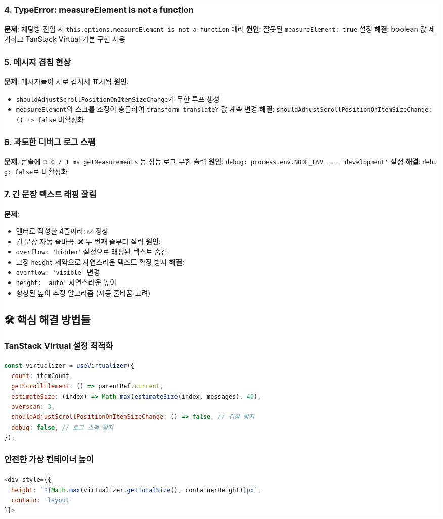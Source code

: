 ### 4. TypeError: measureElement is not a function
**문제**: 채팅방 진입 시 `this.options.measureElement is not a function` 에러
**원인**: 잘못된 `measureElement: true` 설정
**해결**: boolean 값 제거하고 TanStack Virtual 기본 구현 사용

### 5. 메시지 겹침 현상
**문제**: 메시지들이 서로 겹쳐서 표시됨
**원인**:
- `shouldAdjustScrollPositionOnItemSizeChange`가 무한 루프 생성
- `measureElement`와 스크롤 조정이 충돌하여 `transform translateY` 값 계속 변경
**해결**: `shouldAdjustScrollPositionOnItemSizeChange: () => false` 비활성화

### 6. 과도한 디버그 로그 스팸
**문제**: 콘솔에 `⏱ 0 / 1 ms getMeasurements` 등 성능 로그 무한 출력
**원인**: `debug: process.env.NODE_ENV === 'development'` 설정
**해결**: `debug: false`로 비활성화

### 7. 긴 문장 텍스트 래핑 잘림
**문제**:
- 엔터로 작성한 4줄짜리: ✅ 정상
- 긴 문장 자동 줄바꿈: ❌ 두 번째 줄부터 잘림
**원인**:
- `overflow: 'hidden'` 설정으로 래핑된 텍스트 숨김
- 고정 `height` 제약으로 자연스러운 텍스트 확장 방지
**해결**:
- `overflow: 'visible'` 변경
- `height: 'auto'` 자연스러운 높이
- 향상된 높이 추정 알고리즘 (자동 줄바꿈 고려)

## 🛠 핵심 해결 방법들

### TanStack Virtual 설정 최적화
```javascript
const virtualizer = useVirtualizer({
  count: itemCount,
  getScrollElement: () => parentRef.current,
  estimateSize: (index) => Math.max(estimateSize(index, messages), 40),
  overscan: 3,
  shouldAdjustScrollPositionOnItemSizeChange: () => false, // 겹침 방지
  debug: false, // 로그 스팸 방지
});
```

### 안전한 가상 컨테이너 높이
```javascript
<div style={{
  height: `${Math.max(virtualizer.getTotalSize(), containerHeight)}px`,
  contain: 'layout'
}}>
```
